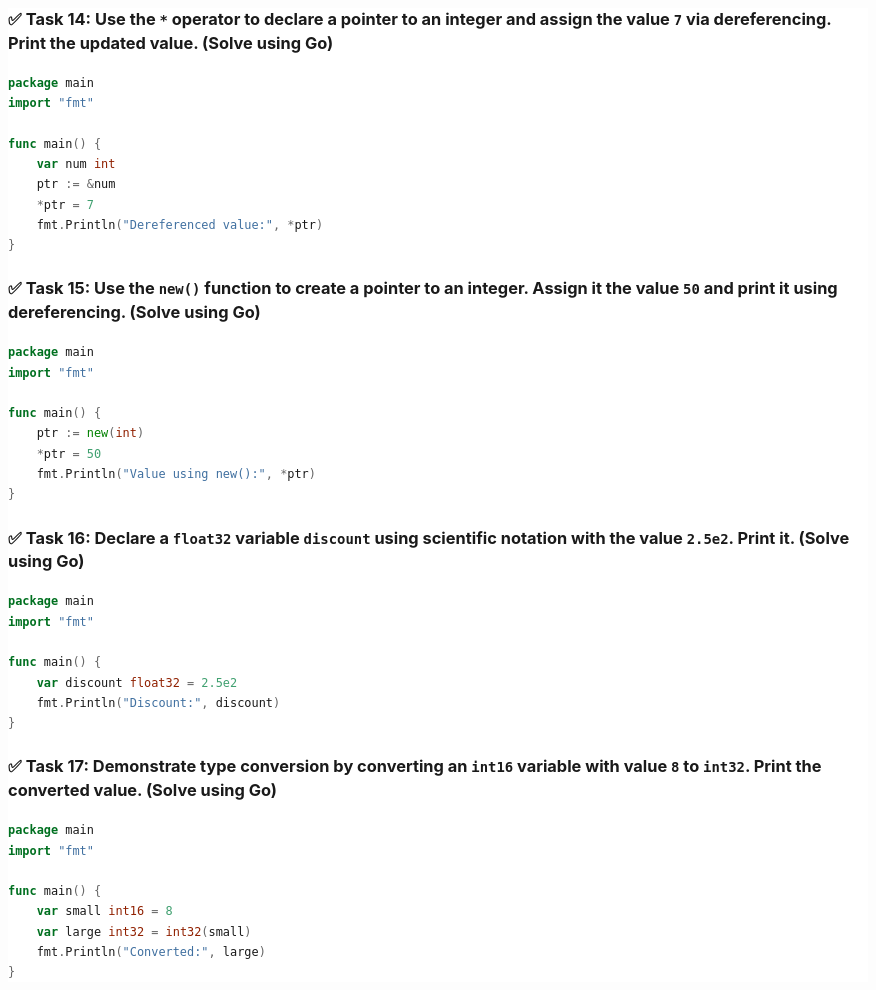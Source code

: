 ### ✅ Task 14: Use the `*` operator to declare a pointer to an integer and assign the value `7` via dereferencing. Print the updated value. (Solve using Go)

```go
package main
import "fmt"

func main() {
    var num int
    ptr := &num
    *ptr = 7
    fmt.Println("Dereferenced value:", *ptr)
}
```

### ✅ Task 15: Use the `new()` function to create a pointer to an integer. Assign it the value `50` and print it using dereferencing. (Solve using Go)

```go
package main
import "fmt"

func main() {
    ptr := new(int)
    *ptr = 50
    fmt.Println("Value using new():", *ptr)
}
```

### ✅ Task 16: Declare a `float32` variable `discount` using scientific notation with the value `2.5e2`. Print it. (Solve using Go)

```go
package main
import "fmt"

func main() {
    var discount float32 = 2.5e2
    fmt.Println("Discount:", discount)
}
```

### ✅ Task 17: Demonstrate type conversion by converting an `int16` variable with value `8` to `int32`. Print the converted value. (Solve using Go)

```go
package main
import "fmt"

func main() {
    var small int16 = 8
    var large int32 = int32(small)
    fmt.Println("Converted:", large)
}
```
